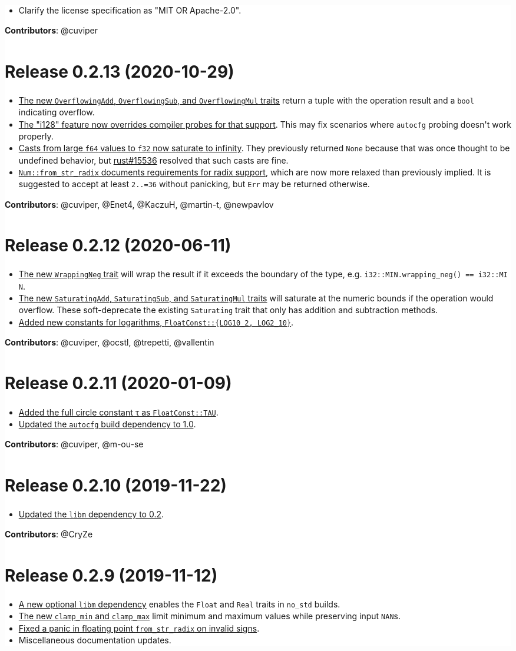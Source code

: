- Clarify the license specification as "MIT OR Apache-2.0".

**Contributors**: @cuviper

# Release 0.2.13 (2020-10-29)

- [The new `OverflowingAdd`, `OverflowingSub`, and `OverflowingMul` traits][180]
  return a tuple with the operation result and a `bool` indicating overflow.
- [The "i128" feature now overrides compiler probes for that support][185].
  This may fix scenarios where `autocfg` probing doesn't work properly.
- [Casts from large `f64` values to `f32` now saturate to infinity][186]. They
  previously returned `None` because that was once thought to be undefined
  behavior, but [rust#15536] resolved that such casts are fine.
- [`Num::from_str_radix` documents requirements for radix support][192], which
  are now more relaxed than previously implied. It is suggested to accept at
  least `2..=36` without panicking, but `Err` may be returned otherwise.

**Contributors**: @cuviper, @Enet4, @KaczuH, @martin-t, @newpavlov

[180]: https://github.com/rust-num/num-traits/pull/180
[185]: https://github.com/rust-num/num-traits/pull/185
[186]: https://github.com/rust-num/num-traits/pull/186
[192]: https://github.com/rust-num/num-traits/issues/192
[rust#15536]: https://github.com/rust-lang/rust/issues/15536

# Release 0.2.12 (2020-06-11)

- [The new `WrappingNeg` trait][153] will wrap the result if it exceeds the
  boundary of the type, e.g. `i32::MIN.wrapping_neg() == i32::MIN`.
- [The new `SaturatingAdd`, `SaturatingSub`, and `SaturatingMul` traits][165]
  will saturate at the numeric bounds if the operation would overflow. These
  soft-deprecate the existing `Saturating` trait that only has addition and
  subtraction methods.
- [Added new constants for logarithms, `FloatConst::{LOG10_2, LOG2_10}`][171].

**Contributors**: @cuviper, @ocstl, @trepetti, @vallentin

[153]: https://github.com/rust-num/num-traits/pull/153
[165]: https://github.com/rust-num/num-traits/pull/165
[171]: https://github.com/rust-num/num-traits/pull/171

# Release 0.2.11 (2020-01-09)

- [Added the full circle constant τ as `FloatConst::TAU`][145].
- [Updated the `autocfg` build dependency to 1.0][148].

**Contributors**: @cuviper, @m-ou-se

[145]: https://github.com/rust-num/num-traits/pull/145
[148]: https://github.com/rust-num/num-traits/pull/148

# Release 0.2.10 (2019-11-22)

- [Updated the `libm` dependency to 0.2][144].

**Contributors**: @CryZe

[144]: https://github.com/rust-num/num-traits/pull/144

# Release 0.2.9 (2019-11-12)

- [A new optional `libm` dependency][99] enables the `Float` and `Real` traits
  in `no_std` builds.
- [The new `clamp_min` and `clamp_max`][122] limit minimum and maximum values
  while preserving input `NAN`s.
- [Fixed a panic in floating point `from_str_radix` on invalid signs][126].
- Miscellaneous documentation updates.


[291]: https://github.com/rust-num/num-traits/pull/291
[295]: https://github.com/rust-num/num-traits/pull/295
[303]: https://github.com/rust-num/num-traits/pull/303
[286]: https://github.com/rust-num/num-traits/pull/286
[224]: https://github.com/rust-num/num-traits/pull/224
[240]: https://github.com/rust-num/num-traits/pull/240
[279]: https://github.com/rust-num/num-traits/pull/279
[195]: https://github.com/rust-num/num-traits/pull/195
[196]: https://github.com/rust-num/num-traits/pull/196
[201]: https://github.com/rust-num/num-traits/pull/201
[202]: https://github.com/rust-num/num-traits/pull/202
[205]: https://github.com/rust-num/num-traits/pull/205
[207]: https://github.com/rust-num/num-traits/pull/207
[210]: https://github.com/rust-num/num-traits/pull/210
[214]: https://github.com/rust-num/num-traits/pull/214
[99]: https://github.com/rust-num/num-traits/pull/99
[122]: https://github.com/rust-num/num-traits/pull/122
[126]: https://github.com/rust-num/num-traits/pull/126
[116]: https://github.com/rust-num/num-traits/pull/116
[90]: https://github.com/rust-num/num-traits/pull/90
[104]: https://github.com/rust-num/num-traits/pull/104
[108]: https://github.com/rust-num/num-traits/pull/108
[79]: https://github.com/rust-num/num-traits/pull/79
[81]: https://github.com/rust-num/num-traits/pull/81
[70]: https://github.com/rust-num/num-traits/pull/70
[73]: https://github.com/rust-num/num-traits/pull/73
[69]: https://github.com/rust-num/num-traits/pull/69
[59]: https://github.com/rust-num/num-traits/pull/59
[60]: https://github.com/rust-num/num-traits/pull/60
[61]: https://github.com/rust-num/num-traits/pull/61
[63]: https://github.com/rust-num/num-traits/pull/63
[rust#47919]: https://github.com/rust-lang/rust/pull/47919
[52]: https://github.com/rust-num/num-traits/pull/52
[rust-10184]: https://github.com/rust-lang/rust/issues/10184
[32]: https://github.com/rust-num/num-traits/pull/32
[37]: https://github.com/rust-num/num-traits/pull/37
[39]: https://github.com/rust-num/num-traits/pull/39
[41]: https://github.com/rust-num/num-traits/pull/41
[semver-trick]: https://github.com/dtolnay/semver-trick
[30]: https://github.com/rust-num/num-traits/pull/30
[31]: https://github.com/rust-num/num-traits/pull/31
[home]: https://github.com/rust-num/num-traits
[num-356]: https://github.com/rust-num/num/pull/356
[17]: https://github.com/rust-num/num-traits/pull/17
[21]: https://github.com/rust-num/num-traits/pull/21
[22]: https://github.com/rust-num/num-traits/pull/22
[23]: https://github.com/rust-num/num-traits/pull/23